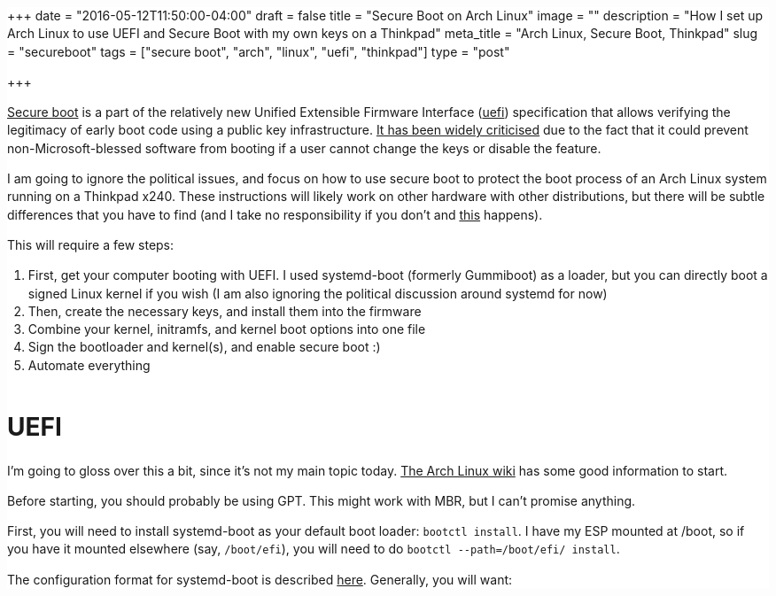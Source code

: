 +++
date = "2016-05-12T11:50:00-04:00"
draft = false
title = "Secure Boot on Arch Linux"
image = ""
description = "How I set up Arch Linux to use UEFI and Secure Boot with my own keys on a Thinkpad"
meta_title = "Arch Linux, Secure Boot, Thinkpad"
slug = "secureboot"
tags = ["secure boot", "arch", "linux", "uefi", "thinkpad"]
type = "post"

+++

[Secure
boot](https://en.wikipedia.org/wiki/Unified_Extensible_Firmware_Interface#Secure_boot)
is a part of the relatively new Unified Extensible Firmware Interface
([uefi](https://en.wikipedia.org/wiki/Unified_Extensible_Firmware_Interface))
specification that allows verifying the legitimacy of early boot code using
a public key infrastructure. [It has been widely
criticised](https://en.wikipedia.org/wiki/Unified_Extensible_Firmware_Interface#Secure_boot_criticism)
due to the fact that it could prevent non-Microsoft-blessed software from
booting if a user cannot change the keys or disable the feature.

I am going to ignore the political issues, and focus on how to use secure boot
to protect the boot process of an Arch Linux system running on a Thinkpad x240.
These instructions will likely work on other hardware with other distributions,
but there will be subtle differences that you have to find (and I take no
responsibility if you don’t and [this](https://xkcd.com/349/) happens).

This will require a few steps:

1. First, get your computer booting with UEFI. I used systemd-boot (formerly
Gummiboot) as a loader, but you can directly boot a signed Linux kernel if you
wish (I am also ignoring the political discussion around systemd for now)
2. Then, create the necessary keys, and install them into the firmware
3. Combine your kernel, initramfs, and kernel boot options into one file
4. Sign the bootloader and kernel(s), and enable secure boot :)
5. Automate everything

UEFI
===
I’m going to gloss over this a bit, since it’s not my main topic today. [The
Arch Linux wiki](https://wiki.archlinux.org/index.php/UEFI) has some good
information to start.

Before starting, you should probably be using GPT. This might work with MBR, but
I can’t promise anything.

First, you will need to install systemd-boot as your default boot loader:
`bootctl install`. I have my ESP mounted at /boot, so if you have it mounted
elsewhere (say, `/boot/efi`), you will need to do `bootctl --path=/boot/efi/
install`.

The configuration format for systemd-boot is described
[here](https://wiki.archlinux.org/index.php/Systemd-boot#Configuration).
Generally, you will want:

